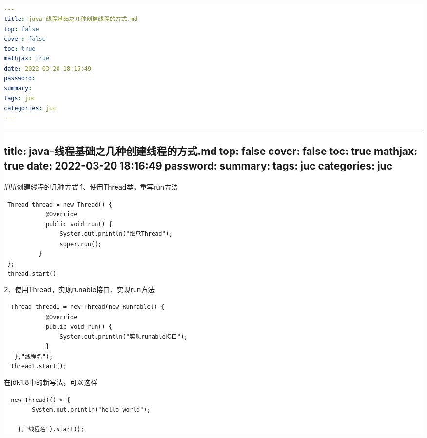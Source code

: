 ```yaml
---
title: java-线程基础之几种创建线程的方式.md
top: false
cover: false
toc: true
mathjax: true
date: 2022-03-20 18:16:49
password:
summary:
tags: juc
categories: juc
---
```

---
title: java-线程基础之几种创建线程的方式.md
top: false
cover: false
toc: true
mathjax: true
date: 2022-03-20 18:16:49
password:
summary:
tags: juc
categories: juc
---
###创建线程的几种方式
1、使用Thread类，重写run方法
~~~
 Thread thread = new Thread() {
            @Override
            public void run() {
                System.out.println("继承Thread");
                super.run();
          }
 };
 thread.start();
~~~

2、使用Thread，实现runable接口、实现run方法
~~~
  Thread thread1 = new Thread(new Runnable() {
            @Override
            public void run() {
                System.out.println("实现runable接口");
            }
   },"线程名");
  thread1.start();
~~~

在jdk1.8中的新写法，可以这样
~~~
  new Thread(()-> {
        System.out.println("hello world");

    },"线程名").start();
~~~
